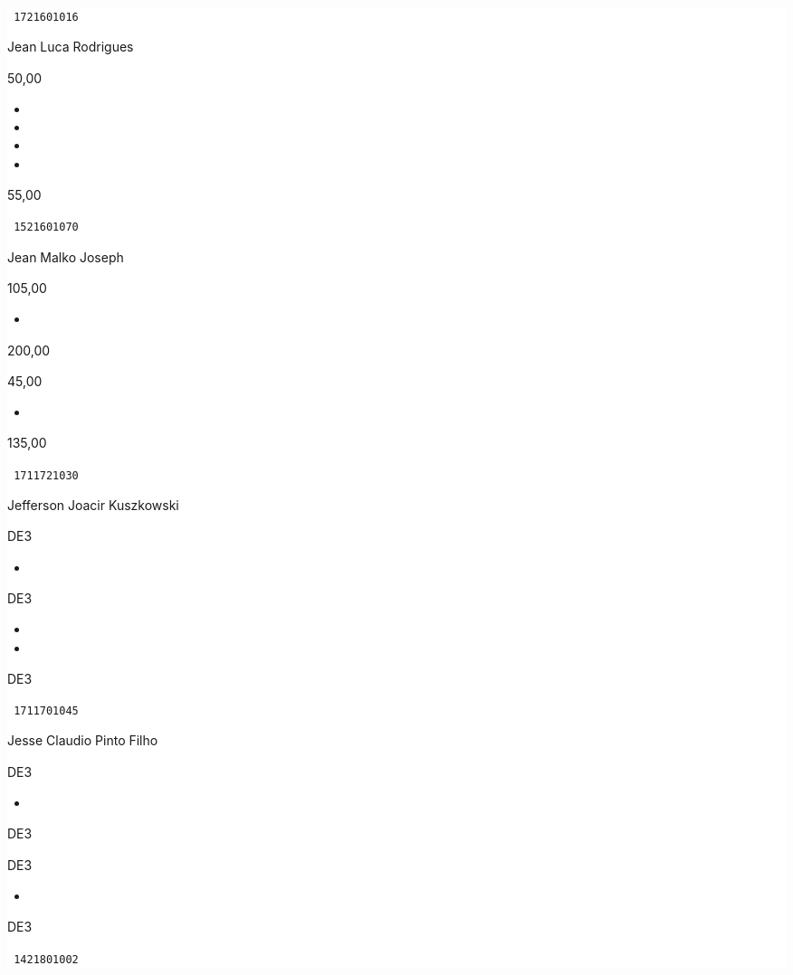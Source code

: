      1721601016

   Jean Luca Rodrigues

   50,00

   -

   -

   -

   -

   55,00

     1521601070

   Jean Malko Joseph

   105,00

   -

   200,00

   45,00

   -

   135,00

     1711721030

   Jefferson Joacir Kuszkowski

   DE3

   -

   DE3

   -

   -

   DE3

     1711701045

   Jesse Claudio Pinto Filho

   DE3

   -

   DE3

   DE3

   -

   DE3

     1421801002

